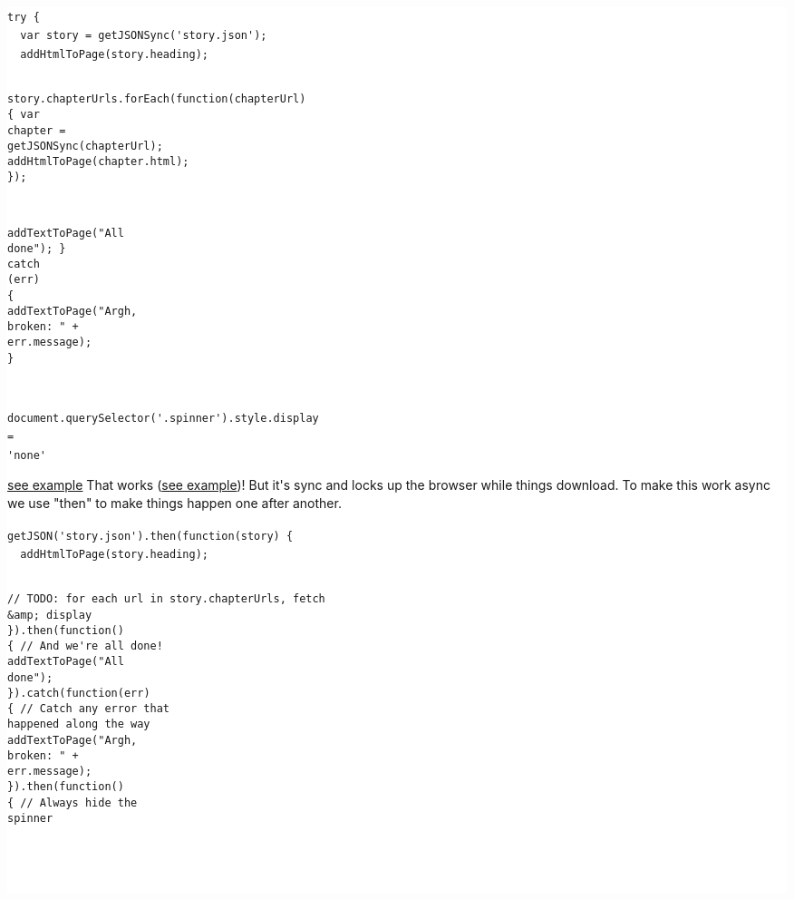
<div class="highlight"><pre><code class="language-javascript" data-lang="javascript"><span class="k">try</span> <span class="p">{</span>
  <span class="kd">var</span> <span class="nx">story</span> <span class="o">=</span> <span class="nx">getJSONSync</span><span class="p">(</span><span class="s1">&#39;story.json&#39;</span><span class="p">);</span>
  <span class="nx">addHtmlToPage</span><span class="p">(</span><span class="nx">story</span><span class="p">.</span><span class="nx">heading</span><span class="p">);</span>

  <span class="nx">story</span><span class="p">.</span><span class="nx">chapterUrls</span><span class="p">.</span><span class="nx">forEach</span><span class="p">(</span><span class="kd">function</span><span class="p">(</span><span class="nx">chapterUrl</span><span class="p">)</span> <span class="p">{</span>
    <span class="kd">var</span> <span class="nx">chapter</span> <span class="o">=</span> <span class="nx">getJSONSync</span><span class="p">(</span><span class="nx">chapterUrl</span><span class="p">);</span>
    <span class="nx">addHtmlToPage</span><span class="p">(</span><span class="nx">chapter</span><span class="p">.</span><span class="nx">html</span><span class="p">);</span>
  <span class="p">});</span>

  <span class="nx">addTextToPage</span><span class="p">(</span><span class="s2">&quot;All done&quot;</span><span class="p">);</span>
<span class="p">}</span>
<span class="k">catch</span> <span class="p">(</span><span class="nx">err</span><span class="p">)</span> <span class="p">{</span>
  <span class="nx">addTextToPage</span><span class="p">(</span><span class="s2">&quot;Argh, broken: &quot;</span> <span class="o">+</span> <span class="nx">err</span><span class="p">.</span><span class="nx">message</span><span class="p">);</span>
<span class="p">}</span>

<span class="nb">document</span><span class="p">.</span><span class="nx">querySelector</span><span class="p">(</span><span class="s1">&#39;.spinner&#39;</span><span class="p">).</span><span class="nx">style</span><span class="p">.</span><span class="nx">display</span> <span class="o">=</span> <span class="s1">&#39;none&#39;</span></code></pre></div>

<a href="/web/resources/samples/fundamentals/primers/promises/sync-example.html">see example</a>
That works (<a href="/web/resources/samples/fundamentals/primers/promises/sync-example.html">see example</a>)!
But it's sync and locks up the browser while things download. To make this
work async we use "then" to make things happen one after another.


<div class="highlight"><pre><code class="language-javascript" data-lang="javascript"><span class="nx">getJSON</span><span class="p">(</span><span class="s1">&#39;story.json&#39;</span><span class="p">).</span><span class="nx">then</span><span class="p">(</span><span class="kd">function</span><span class="p">(</span><span class="nx">story</span><span class="p">)</span> <span class="p">{</span>
  <span class="nx">addHtmlToPage</span><span class="p">(</span><span class="nx">story</span><span class="p">.</span><span class="nx">heading</span><span class="p">);</span>

  <span class="c1">// TODO: for each url in story.chapterUrls, fetch &amp;amp; display</span>
<span class="p">}).</span><span class="nx">then</span><span class="p">(</span><span class="kd">function</span><span class="p">()</span> <span class="p">{</span>
  <span class="c1">// And we&#39;re all done!</span>
  <span class="nx">addTextToPage</span><span class="p">(</span><span class="s2">&quot;All done&quot;</span><span class="p">);</span>
<span class="p">}).</span><span class="k">catch</span><span class="p">(</span><span class="kd">function</span><span class="p">(</span><span class="nx">err</span><span class="p">)</span> <span class="p">{</span>
  <span class="c1">// Catch any error that happened along the way</span>
  <span class="nx">addTextToPage</span><span class="p">(</span><span class="s2">&quot;Argh, broken: &quot;</span> <span class="o">+</span> <span class="nx">err</span><span class="p">.</span><span class="nx">message</span><span class="p">);</span>
<span class="p">}).</span><span class="nx">then</span><span class="p">(</span><span class="kd">function</span><span class="p">()</span> <span class="p">{</span>
  <span class="c1">// Always hide the spinner</span>